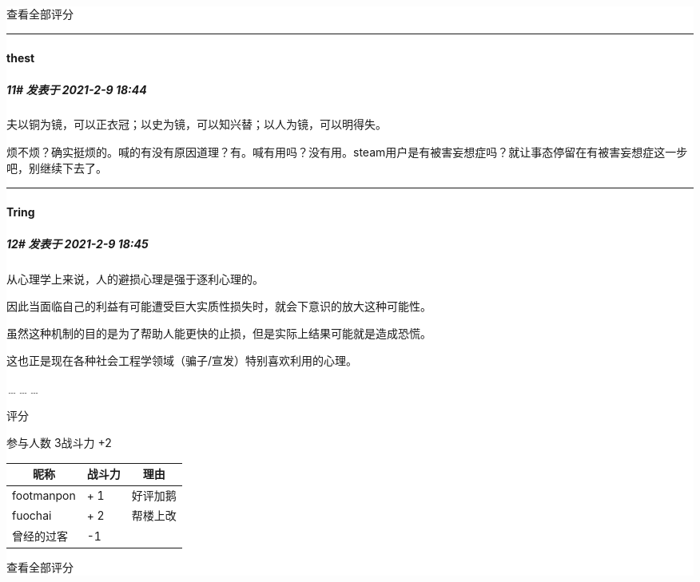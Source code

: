 查看全部评分






*****

####  thest  
##### 11#       发表于 2021-2-9 18:44




夫以铜为镜，可以正衣冠；以史为镜，可以知兴替；以人为镜，可以明得失。

烦不烦？确实挺烦的。喊的有没有原因道理？有。喊有用吗？没有用。steam用户是有被害妄想症吗？就让事态停留在有被害妄想症这一步吧，别继续下去了。







*****

####  Tring  
##### 12#       发表于 2021-2-9 18:45




从心理学上来说，人的避损心理是强于逐利心理的。

因此当面临自己的利益有可能遭受巨大实质性损失时，就会下意识的放大这种可能性。

虽然这种机制的目的是为了帮助人能更快的止损，但是实际上结果可能就是造成恐慌。

这也正是现在各种社会工程学领域（骗子/宣发）特别喜欢利用的心理。



﹍﹍﹍

评分





 参与人数 3战斗力 +2

|昵称|战斗力|理由|
|----|---|---|
| footmanpon| + 1|好评加鹅|
| fuochai| + 2|帮楼上改|
| 曾经的过客|-1||



查看全部评分






